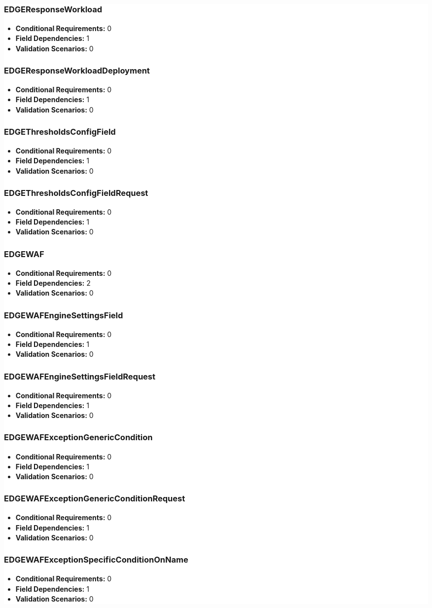 ### EDGEResponseWorkload
- **Conditional Requirements:** 0
- **Field Dependencies:** 1
- **Validation Scenarios:** 0

### EDGEResponseWorkloadDeployment
- **Conditional Requirements:** 0
- **Field Dependencies:** 1
- **Validation Scenarios:** 0

### EDGEThresholdsConfigField
- **Conditional Requirements:** 0
- **Field Dependencies:** 1
- **Validation Scenarios:** 0

### EDGEThresholdsConfigFieldRequest
- **Conditional Requirements:** 0
- **Field Dependencies:** 1
- **Validation Scenarios:** 0

### EDGEWAF
- **Conditional Requirements:** 0
- **Field Dependencies:** 2
- **Validation Scenarios:** 0

### EDGEWAFEngineSettingsField
- **Conditional Requirements:** 0
- **Field Dependencies:** 1
- **Validation Scenarios:** 0

### EDGEWAFEngineSettingsFieldRequest
- **Conditional Requirements:** 0
- **Field Dependencies:** 1
- **Validation Scenarios:** 0

### EDGEWAFExceptionGenericCondition
- **Conditional Requirements:** 0
- **Field Dependencies:** 1
- **Validation Scenarios:** 0

### EDGEWAFExceptionGenericConditionRequest
- **Conditional Requirements:** 0
- **Field Dependencies:** 1
- **Validation Scenarios:** 0

### EDGEWAFExceptionSpecificConditionOnName
- **Conditional Requirements:** 0
- **Field Dependencies:** 1
- **Validation Scenarios:** 0
